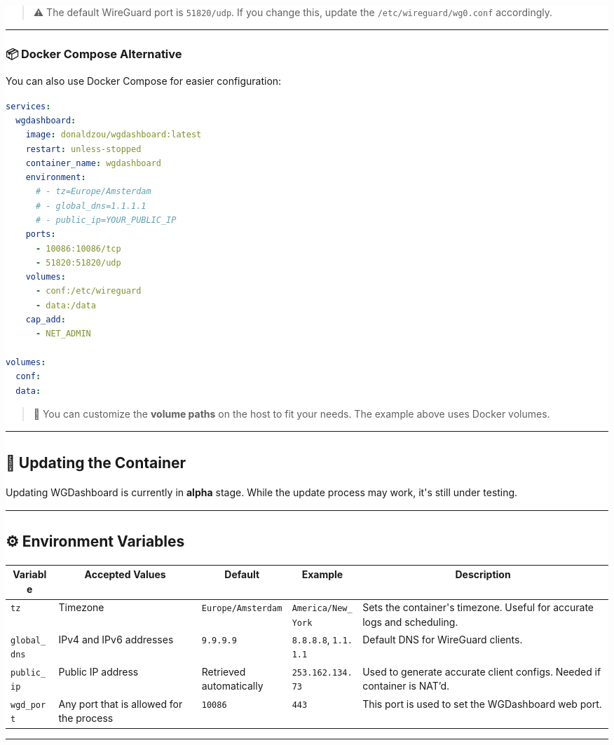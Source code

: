 > ⚠️ The default WireGuard port is `51820/udp`. If you change this, update the `/etc/wireguard/wg0.conf` accordingly.

---

### 📦 Docker Compose Alternative

You can also use Docker Compose for easier configuration:

```yaml
services:
  wgdashboard:
    image: donaldzou/wgdashboard:latest
    restart: unless-stopped
    container_name: wgdashboard
    environment:
      # - tz=Europe/Amsterdam
      # - global_dns=1.1.1.1
      # - public_ip=YOUR_PUBLIC_IP
    ports:
      - 10086:10086/tcp
      - 51820:51820/udp
    volumes:
      - conf:/etc/wireguard
      - data:/data
    cap_add:
      - NET_ADMIN

volumes:
  conf:
  data:
```

> 📁 You can customize the **volume paths** on the host to fit your needs. The example above uses Docker volumes.

---

## 🔄 Updating the Container

Updating WGDashboard is currently in **alpha** stage. While the update process may work, it's still under testing.

---

## ⚙️ Environment Variables

| Variable      | Accepted Values                          | Default                 | Example                | Description                                                                 |
|---------------|------------------------------------------|-------------------------|------------------------|-----------------------------------------------------------------------------|
| `tz`          | Timezone                                 | `Europe/Amsterdam`      | `America/New_York`     | Sets the container's timezone. Useful for accurate logs and scheduling.     |
| `global_dns`  | IPv4 and IPv6 addresses                  | `9.9.9.9`               | `8.8.8.8`, `1.1.1.1`   | Default DNS for WireGuard clients.                                          |
| `public_ip`   | Public IP address                        | Retrieved automatically | `253.162.134.73`       | Used to generate accurate client configs. Needed if container is NAT’d.     |
| `wgd_port`    | Any port that is allowed for the process | `10086`                 | `443`                  | This port is used to set the WGDashboard web port.                          |

---